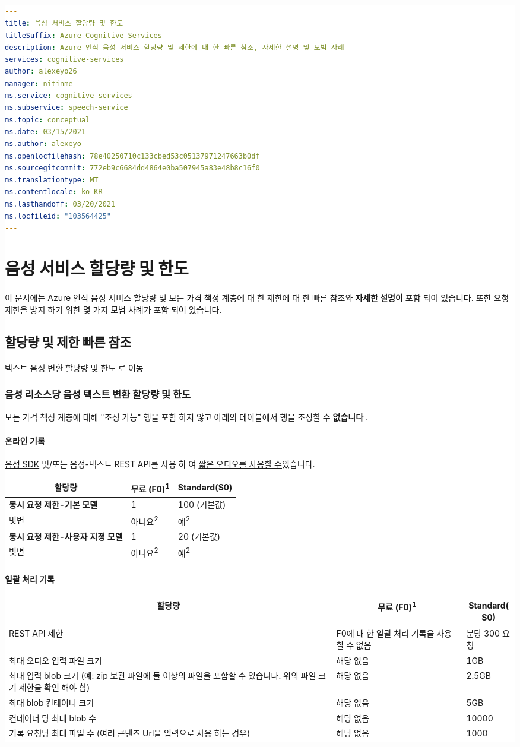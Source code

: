 ```yaml
---
title: 음성 서비스 할당량 및 한도
titleSuffix: Azure Cognitive Services
description: Azure 인식 음성 서비스 할당량 및 제한에 대 한 빠른 참조, 자세한 설명 및 모범 사례
services: cognitive-services
author: alexeyo26
manager: nitinme
ms.service: cognitive-services
ms.subservice: speech-service
ms.topic: conceptual
ms.date: 03/15/2021
ms.author: alexeyo
ms.openlocfilehash: 78e40250710c133cbed53c05137971247663b0df
ms.sourcegitcommit: 772eb9c6684dd4864e0ba507945a83e48b8c16f0
ms.translationtype: MT
ms.contentlocale: ko-KR
ms.lasthandoff: 03/20/2021
ms.locfileid: "103564425"
---
```

# <a name="speech-services-quotas-and-limits"></a>음성 서비스 할당량 및 한도

이 문서에는 Azure 인식 음성 서비스 할당량 및 모든 [가격 책정 계층](https://azure.microsoft.com/pricing/details/cognitive-services/speech-services/)에 대 한 제한에 대 한 빠른 참조와 **자세한 설명이** 포함 되어 있습니다. 또한 요청 제한을 방지 하기 위한 몇 가지 모범 사례가 포함 되어 있습니다. 

## <a name="quotas-and-limits-quick-reference"></a>할당량 및 제한 빠른 참조
[텍스트 음성 변환 할당량 및 한도](#text-to-speech-quotas-and-limits-per-speech-resource) 로 이동
### <a name="speech-to-text-quotas-and-limits-per-speech-resource"></a>음성 리소스당 음성 텍스트 변환 할당량 및 한도
모든 가격 책정 계층에 대해 "조정 가능" 행을 포함 하지 않고 아래의 테이블에서 행을 조정할 수 **없습니다** .

#### <a name="online-transcription"></a>온라인 기록
[음성 SDK](speech-sdk.md) 및/또는 음성-텍스트 REST API를 사용 하 여 [짧은 오디오를 사용할 수](rest-speech-to-text.md#speech-to-text-rest-api-for-short-audio)있습니다.

| 할당량 | 무료 (F0)<sup>1</sup> | Standard(S0) |
|--|--|--|
| **동시 요청 제한-기본 모델** | 1 | 100 (기본값) |
| 빗변 | 아니요<sup>2</sup> | 예<sup>2</sup> |
| **동시 요청 제한-사용자 지정 모델** | 1 | 20 (기본값) |
| 빗변 | 아니요<sup>2</sup> | 예<sup>2</sup> |

#### <a name="batch-transcription"></a>일괄 처리 기록
| 할당량 | 무료 (F0)<sup>1</sup> | Standard(S0) |
|--|--|--|
| REST API 제한 | F0에 대 한 일괄 처리 기록을 사용할 수 없음 | 분당 300 요청 |
| 최대 오디오 입력 파일 크기 | 해당 없음 | 1GB |
| 최대 입력 blob 크기 (예: zip 보관 파일에 둘 이상의 파일을 포함할 수 있습니다. 위의 파일 크기 제한을 확인 해야 함) | 해당 없음 | 2.5GB |
| 최대 blob 컨테이너 크기 | 해당 없음 | 5GB |
| 컨테이너 당 최대 blob 수 | 해당 없음 | 10000 |
| 기록 요청당 최대 파일 수 (여러 콘텐츠 Url을 입력으로 사용 하는 경우) | 해당 없음 | 1000  |